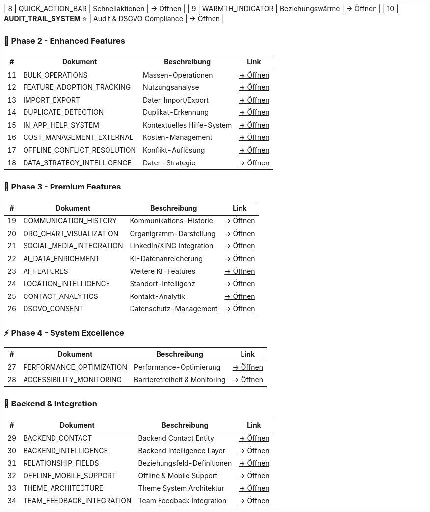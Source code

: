 | 8 | QUICK_ACTION_BAR | Schnellaktionen | [→ Öffnen](/Users/joergstreeck/freshplan-sales-tool/docs/features/FC-005-CUSTOMER-MANAGEMENT/Step3/QUICK_ACTION_BAR.md) |
| 9 | WARMTH_INDICATOR | Beziehungswärme | [→ Öffnen](/Users/joergstreeck/freshplan-sales-tool/docs/features/FC-005-CUSTOMER-MANAGEMENT/Step3/WARMTH_INDICATOR.md) |
| 10 | **AUDIT_TRAIL_SYSTEM** ⭐ | Audit & DSGVO Compliance | [→ Öffnen](/Users/joergstreeck/freshplan-sales-tool/docs/features/FC-005-CUSTOMER-MANAGEMENT/Step3/AUDIT_TRAIL_SYSTEM.md) |

### 🚀 Phase 2 - Enhanced Features
| # | Dokument | Beschreibung | Link |
|---|----------|--------------|------|
| 11 | BULK_OPERATIONS | Massen-Operationen | [→ Öffnen](/Users/joergstreeck/freshplan-sales-tool/docs/features/FC-005-CUSTOMER-MANAGEMENT/Step3/BULK_OPERATIONS.md) |
| 12 | FEATURE_ADOPTION_TRACKING | Nutzungsanalyse | [→ Öffnen](/Users/joergstreeck/freshplan-sales-tool/docs/features/FC-005-CUSTOMER-MANAGEMENT/Step3/FEATURE_ADOPTION_TRACKING.md) |
| 13 | IMPORT_EXPORT | Daten Import/Export | [→ Öffnen](/Users/joergstreeck/freshplan-sales-tool/docs/features/FC-005-CUSTOMER-MANAGEMENT/Step3/IMPORT_EXPORT.md) |
| 14 | DUPLICATE_DETECTION | Duplikat-Erkennung | [→ Öffnen](/Users/joergstreeck/freshplan-sales-tool/docs/features/FC-005-CUSTOMER-MANAGEMENT/Step3/DUPLICATE_DETECTION.md) |
| 15 | IN_APP_HELP_SYSTEM | Kontextuelles Hilfe-System | [→ Öffnen](/Users/joergstreeck/freshplan-sales-tool/docs/features/FC-005-CUSTOMER-MANAGEMENT/Step3/IN_APP_HELP_SYSTEM.md) |
| 16 | COST_MANAGEMENT_EXTERNAL | Kosten-Management | [→ Öffnen](/Users/joergstreeck/freshplan-sales-tool/docs/features/FC-005-CUSTOMER-MANAGEMENT/Step3/COST_MANAGEMENT_EXTERNAL_SERVICES.md) |
| 17 | OFFLINE_CONFLICT_RESOLUTION | Konflikt-Auflösung | [→ Öffnen](/Users/joergstreeck/freshplan-sales-tool/docs/features/FC-005-CUSTOMER-MANAGEMENT/Step3/OFFLINE_CONFLICT_RESOLUTION.md) |
| 18 | DATA_STRATEGY_INTELLIGENCE | Daten-Strategie | [→ Öffnen](/Users/joergstreeck/freshplan-sales-tool/docs/features/FC-005-CUSTOMER-MANAGEMENT/Step3/DATA_STRATEGY_INTELLIGENCE.md) |

### 💎 Phase 3 - Premium Features
| # | Dokument | Beschreibung | Link |
|---|----------|--------------|------|
| 19 | COMMUNICATION_HISTORY | Kommunikations-Historie | [→ Öffnen](/Users/joergstreeck/freshplan-sales-tool/docs/features/FC-005-CUSTOMER-MANAGEMENT/Step3/COMMUNICATION_HISTORY.md) |
| 20 | ORG_CHART_VISUALIZATION | Organigramm-Darstellung | [→ Öffnen](/Users/joergstreeck/freshplan-sales-tool/docs/features/FC-005-CUSTOMER-MANAGEMENT/Step3/ORG_CHART_VISUALIZATION.md) |
| 21 | SOCIAL_MEDIA_INTEGRATION | LinkedIn/XING Integration | [→ Öffnen](/Users/joergstreeck/freshplan-sales-tool/docs/features/FC-005-CUSTOMER-MANAGEMENT/Step3/SOCIAL_MEDIA_INTEGRATION.md) |
| 22 | AI_DATA_ENRICHMENT | KI-Datenanreicherung | [→ Öffnen](/Users/joergstreeck/freshplan-sales-tool/docs/features/FC-005-CUSTOMER-MANAGEMENT/Step3/AI_DATA_ENRICHMENT.md) |
| 23 | AI_FEATURES | Weitere KI-Features | [→ Öffnen](/Users/joergstreeck/freshplan-sales-tool/docs/features/FC-005-CUSTOMER-MANAGEMENT/Step3/AI_FEATURES.md) |
| 24 | LOCATION_INTELLIGENCE | Standort-Intelligenz | [→ Öffnen](/Users/joergstreeck/freshplan-sales-tool/docs/features/FC-005-CUSTOMER-MANAGEMENT/Step3/LOCATION_INTELLIGENCE.md) |
| 25 | CONTACT_ANALYTICS | Kontakt-Analytik | [→ Öffnen](/Users/joergstreeck/freshplan-sales-tool/docs/features/FC-005-CUSTOMER-MANAGEMENT/Step3/CONTACT_ANALYTICS.md) |
| 26 | DSGVO_CONSENT | Datenschutz-Management | [→ Öffnen](/Users/joergstreeck/freshplan-sales-tool/docs/features/FC-005-CUSTOMER-MANAGEMENT/Step3/DSGVO_CONSENT.md) |

### ⚡ Phase 4 - System Excellence
| # | Dokument | Beschreibung | Link |
|---|----------|--------------|------|
| 27 | PERFORMANCE_OPTIMIZATION | Performance-Optimierung | [→ Öffnen](/Users/joergstreeck/freshplan-sales-tool/docs/features/FC-005-CUSTOMER-MANAGEMENT/Step3/PERFORMANCE_OPTIMIZATION.md) |
| 28 | ACCESSIBILITY_MONITORING | Barrierefreiheit & Monitoring | [→ Öffnen](/Users/joergstreeck/freshplan-sales-tool/docs/features/FC-005-CUSTOMER-MANAGEMENT/Step3/ACCESSIBILITY_MONITORING.md) |

### 🔧 Backend & Integration
| # | Dokument | Beschreibung | Link |
|---|----------|--------------|------|
| 29 | BACKEND_CONTACT | Backend Contact Entity | [→ Öffnen](/Users/joergstreeck/freshplan-sales-tool/docs/features/FC-005-CUSTOMER-MANAGEMENT/Step3/BACKEND_CONTACT.md) |
| 30 | BACKEND_INTELLIGENCE | Backend Intelligence Layer | [→ Öffnen](/Users/joergstreeck/freshplan-sales-tool/docs/features/FC-005-CUSTOMER-MANAGEMENT/Step3/BACKEND_INTELLIGENCE.md) |
| 31 | RELATIONSHIP_FIELDS | Beziehungsfeld-Definitionen | [→ Öffnen](/Users/joergstreeck/freshplan-sales-tool/docs/features/FC-005-CUSTOMER-MANAGEMENT/Step3/RELATIONSHIP_FIELDS.md) |
| 32 | OFFLINE_MOBILE_SUPPORT | Offline & Mobile Support | [→ Öffnen](/Users/joergstreeck/freshplan-sales-tool/docs/features/FC-005-CUSTOMER-MANAGEMENT/Step3/OFFLINE_MOBILE_SUPPORT.md) |
| 33 | THEME_ARCHITECTURE | Theme System Architektur | [→ Öffnen](/Users/joergstreeck/freshplan-sales-tool/docs/features/FC-005-CUSTOMER-MANAGEMENT/Step3/THEME_ARCHITECTURE.md) |
| 34 | TEAM_FEEDBACK_INTEGRATION | Team Feedback Integration | [→ Öffnen](/Users/joergstreeck/freshplan-sales-tool/docs/features/FC-005-CUSTOMER-MANAGEMENT/Step3/TEAM_FEEDBACK_INTEGRATION.md) |